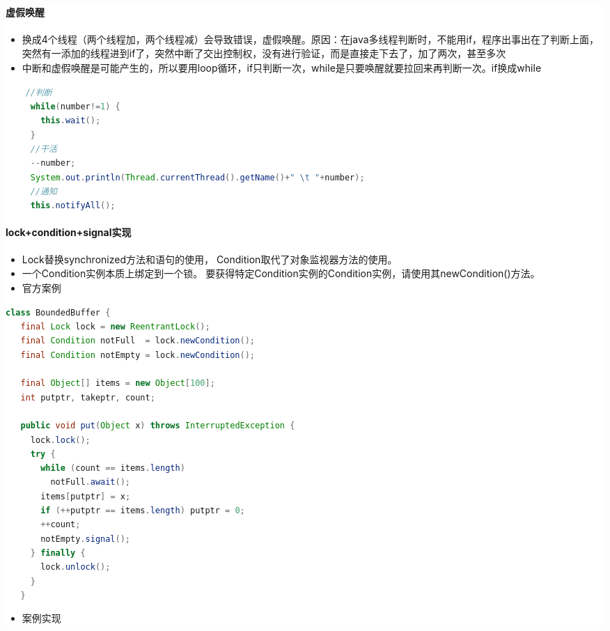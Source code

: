 

#### 虚假唤醒

- 换成4个线程（两个线程加，两个线程减）会导致错误，虚假唤醒。原因：在java多线程判断时，不能用if，程序出事出在了判断上面，
  突然有一添加的线程进到if了，突然中断了交出控制权，没有进行验证，而是直接走下去了，加了两次，甚至多次
- 中断和虚假唤醒是可能产生的，所以要用loop循环，if只判断一次，while是只要唤醒就要拉回来再判断一次。if换成while

```java
    //判断
     while(number!=1) {
       this.wait();
     }
     //干活
     --number;
     System.out.println(Thread.currentThread().getName()+" \t "+number);
     //通知
     this.notifyAll();

```



#### lock+condition+signal实现

-  Lock替换synchronized方法和语句的使用， Condition取代了对象监视器方法的使用。
-  一个Condition实例本质上绑定到一个锁。 要获得特定Condition实例的Condition实例，请使用其newCondition()方法。
-  官方案例

```java
class BoundedBuffer {
   final Lock lock = new ReentrantLock();
   final Condition notFull  = lock.newCondition(); 
   final Condition notEmpty = lock.newCondition(); 
 
   final Object[] items = new Object[100];
   int putptr, takeptr, count;
 
   public void put(Object x) throws InterruptedException {
     lock.lock();
     try {
       while (count == items.length)
         notFull.await();
       items[putptr] = x;
       if (++putptr == items.length) putptr = 0;
       ++count;
       notEmpty.signal();
     } finally {
       lock.unlock();
     }
   }

```

- 案例实现
